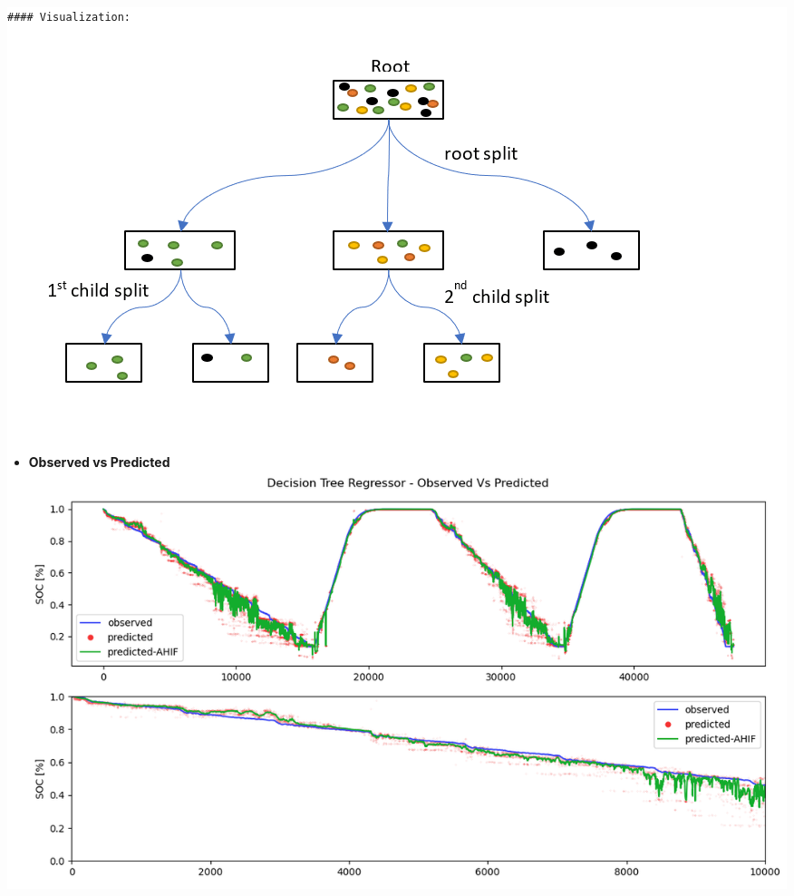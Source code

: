 
    #### Visualization:


  ![alt text](LGHG2@n10C_to_25degC/images/dtreeregression.png)

  - **Observed vs Predicted**
      ![alt text](<images/Decision Tree-ovs vs pred.png>)
